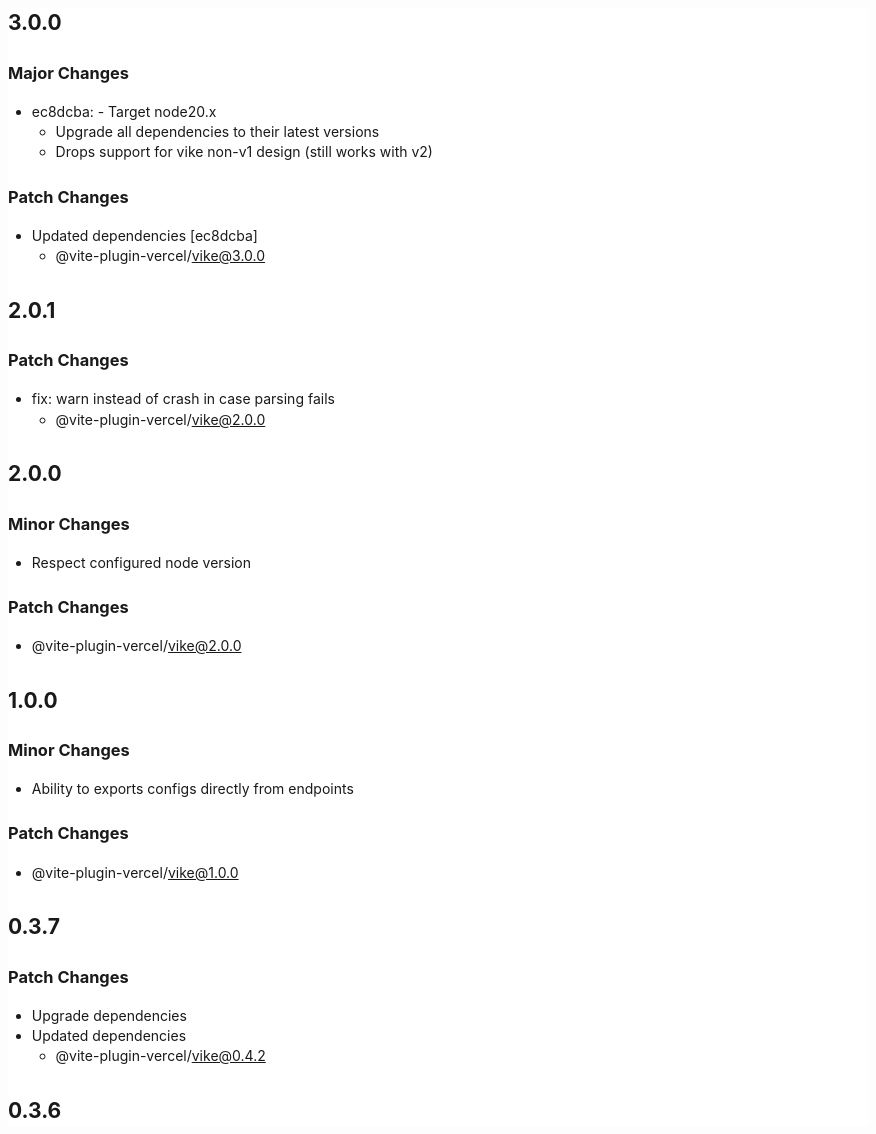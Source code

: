 ## 3.0.0

### Major Changes

- ec8dcba: - Target node20.x
  - Upgrade all dependencies to their latest versions
  - Drops support for vike non-v1 design (still works with v2)

### Patch Changes

- Updated dependencies [ec8dcba]
  - @vite-plugin-vercel/vike@3.0.0

## 2.0.1

### Patch Changes

- fix: warn instead of crash in case parsing fails
  - @vite-plugin-vercel/vike@2.0.0

## 2.0.0

### Minor Changes

- Respect configured node version

### Patch Changes

- @vite-plugin-vercel/vike@2.0.0

## 1.0.0

### Minor Changes

- Ability to exports configs directly from endpoints

### Patch Changes

- @vite-plugin-vercel/vike@1.0.0

## 0.3.7

### Patch Changes

- Upgrade dependencies
- Updated dependencies
  - @vite-plugin-vercel/vike@0.4.2

## 0.3.6
